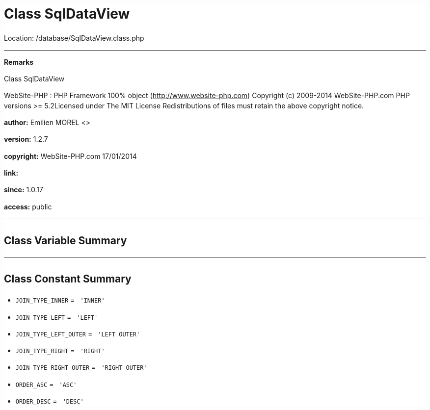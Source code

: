 # Class SqlDataView #





Location: /database/SqlDataView.class.php


---



**Remarks**

Class SqlDataView


WebSite-PHP : PHP Framework 100% object (http://www.website-php.com)  Copyright (c) 2009-2014 WebSite-PHP.com  PHP versions >= 5.2Licensed under The MIT License  Redistributions of files must retain the above copyright notice.


**author:** Emilien MOREL <>

**version:** 1.2.7

**copyright:** WebSite-PHP.com 17/01/2014

**link:**

**since:** 1.0.17

**access:** public



---

## Class Variable Summary ##


---

## Class Constant Summary ##

  * `JOIN_TYPE_INNER` = ` 'INNER'`


  * `JOIN_TYPE_LEFT` = ` 'LEFT'`


  * `JOIN_TYPE_LEFT_OUTER` = ` 'LEFT OUTER'`


  * `JOIN_TYPE_RIGHT` = ` 'RIGHT'`


  * `JOIN_TYPE_RIGHT_OUTER` = ` 'RIGHT OUTER'`


  * `ORDER_ASC` = ` 'ASC'`


  * `ORDER_DESC` = ` 'DESC'`
